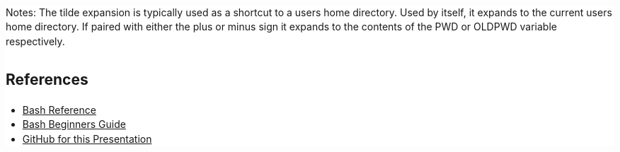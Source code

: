 Notes: The tilde expansion is typically used as a shortcut to a users home
directory. Used by itself, it expands to the current users home directory. If
paired with either the plus or minus sign it expands to the contents of the
PWD or OLDPWD variable respectively.



## References
-   [Bash Reference](https://www.gnu.org/software/bash/manual/html_node/index.html#SEC_Contents)
-   [Bash Beginners Guide](http://tldp.org/LDP/Bash-Beginners-Guide/html/index.html)
-   [GitHub for this Presentation](https://github.com/mattjw79/bash_essentials)
